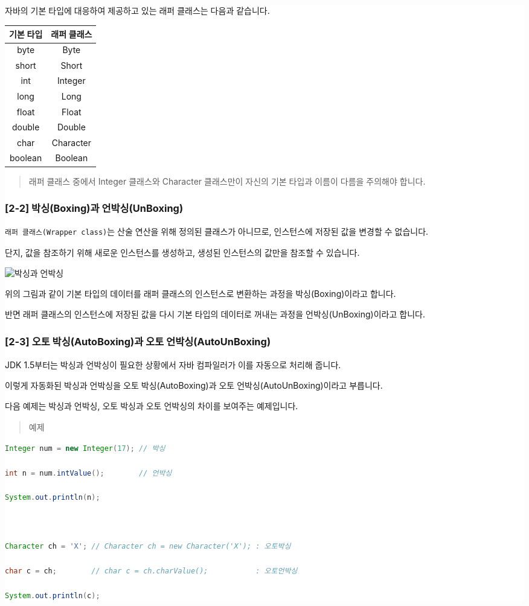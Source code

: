 
자바의 기본 타입에 대응하여 제공하고 있는 래퍼 클래스는 다음과 같습니다.

| <center>기본 타입</center> | <center>래퍼 클래스</center> |
|:---:|:---:|
| byte | Byte |	
| short | Short |
| int | Integer |
| long | Long |
| float | Float |
| double | Double |
| char | Character |
| boolean | Boolean |

> 래퍼 클래스 중에서 Integer 클래스와 Character 클래스만이 자신의 기본 타입과 이름이 다름을 주의해야 합니다.

### [2-2] 박싱(Boxing)과 언박싱(UnBoxing)

`래퍼 클래스(Wrapper class)`는 산술 연산을 위해 정의된 클래스가 아니므로, 인스턴스에 저장된 값을 변경할 수 없습니다.

단지, 값을 참조하기 위해 새로운 인스턴스를 생성하고, 생성된 인스턴스의 값만을 참조할 수 있습니다.

![박싱과 언박싱](http://www.tcpschool.com/lectures/img_java_boxing_unboxing.png)

위의 그림과 같이 기본 타입의 데이터를 래퍼 클래스의 인스턴스로 변환하는 과정을 박싱(Boxing)이라고 합니다.

반면 래퍼 클래스의 인스턴스에 저장된 값을 다시 기본 타입의 데이터로 꺼내는 과정을 언박싱(UnBoxing)이라고 합니다.

### [2-3] 오토 박싱(AutoBoxing)과 오토 언박싱(AutoUnBoxing)

JDK 1.5부터는 박싱과 언박싱이 필요한 상황에서 자바 컴파일러가 이를 자동으로 처리해 줍니다.

이렇게 자동화된 박싱과 언박싱을 오토 박싱(AutoBoxing)과 오토 언박싱(AutoUnBoxing)이라고 부릅니다.

 

다음 예제는 박싱과 언박싱, 오토 박싱과 오토 언박싱의 차이를 보여주는 예제입니다.

> 예제

```Java
Integer num = new Integer(17); // 박싱

int n = num.intValue();        // 언박싱

System.out.println(n);

 

Character ch = 'X'; // Character ch = new Character('X'); : 오토박싱

char c = ch;        // char c = ch.charValue();           : 오토언박싱

System.out.println(c);
```
